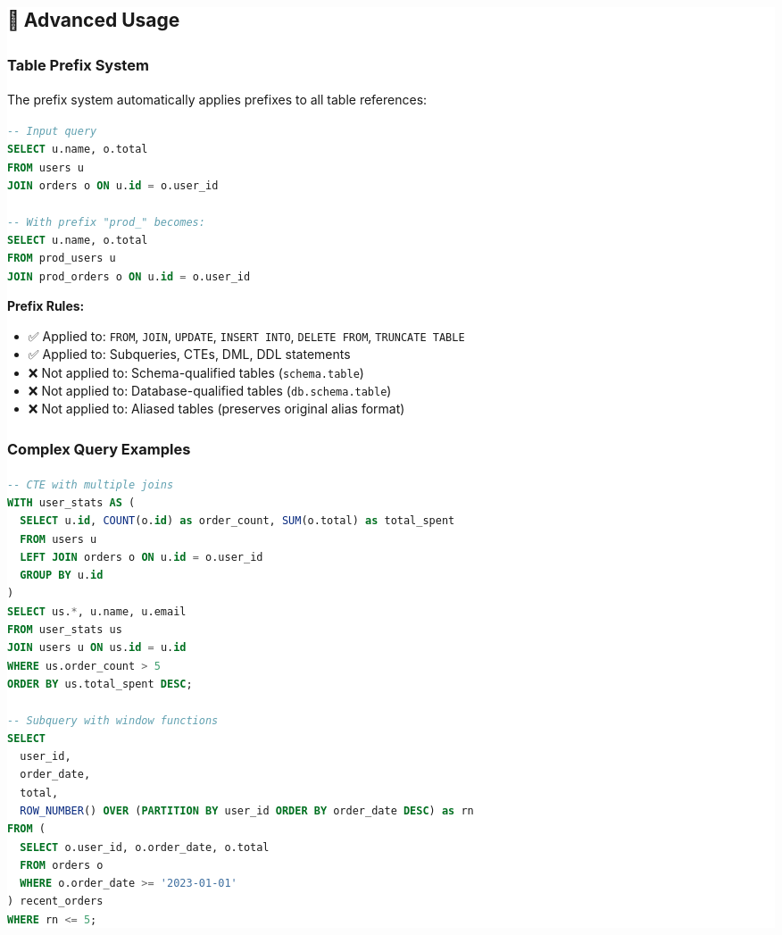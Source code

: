 ## 🚀 Advanced Usage

### Table Prefix System
The prefix system automatically applies prefixes to all table references:

```sql
-- Input query
SELECT u.name, o.total 
FROM users u 
JOIN orders o ON u.id = o.user_id

-- With prefix "prod_" becomes:
SELECT u.name, o.total 
FROM prod_users u 
JOIN prod_orders o ON u.id = o.user_id
```

**Prefix Rules:**
- ✅ Applied to: `FROM`, `JOIN`, `UPDATE`, `INSERT INTO`, `DELETE FROM`, `TRUNCATE TABLE`
- ✅ Applied to: Subqueries, CTEs, DML, DDL statements
- ❌ Not applied to: Schema-qualified tables (`schema.table`)
- ❌ Not applied to: Database-qualified tables (`db.schema.table`)
- ❌ Not applied to: Aliased tables (preserves original alias format)

### Complex Query Examples
```sql
-- CTE with multiple joins
WITH user_stats AS (
  SELECT u.id, COUNT(o.id) as order_count, SUM(o.total) as total_spent
  FROM users u
  LEFT JOIN orders o ON u.id = o.user_id
  GROUP BY u.id
)
SELECT us.*, u.name, u.email
FROM user_stats us
JOIN users u ON us.id = u.id
WHERE us.order_count > 5
ORDER BY us.total_spent DESC;

-- Subquery with window functions
SELECT 
  user_id,
  order_date,
  total,
  ROW_NUMBER() OVER (PARTITION BY user_id ORDER BY order_date DESC) as rn
FROM (
  SELECT o.user_id, o.order_date, o.total
  FROM orders o
  WHERE o.order_date >= '2023-01-01'
) recent_orders
WHERE rn <= 5;
```
